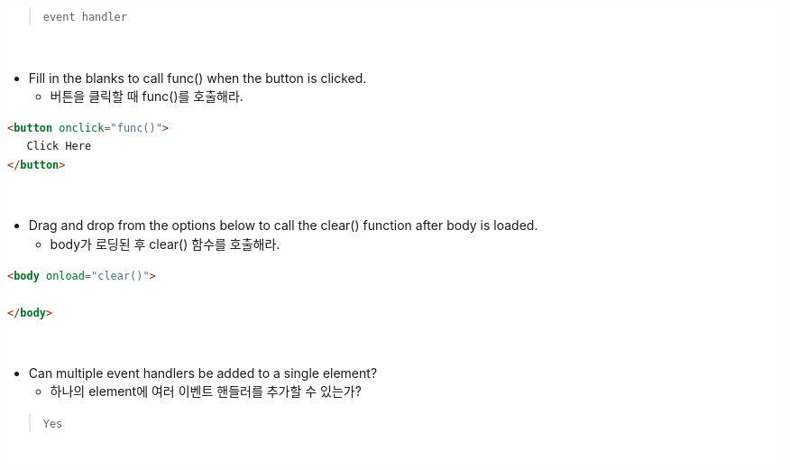 > `event handler`

<br>

- Fill in the blanks to call func() when the button is clicked.
  - 버튼을 클릭할 때 func()를 호출해라.

```html
<button onclick="func()">
   Click Here
</button>
```

<br>

- Drag and drop from the options below to call the clear() function after body is loaded.
  - body가 로딩된 후 clear() 함수를 호출해라.

```html
<body onload="clear()">
   
</body>
```

<br>

- Can multiple event handlers be added to a single element?
  - 하나의 element에 여러 이벤트 핸들러를 추가할 수 있는가?

> `Yes`

<br>